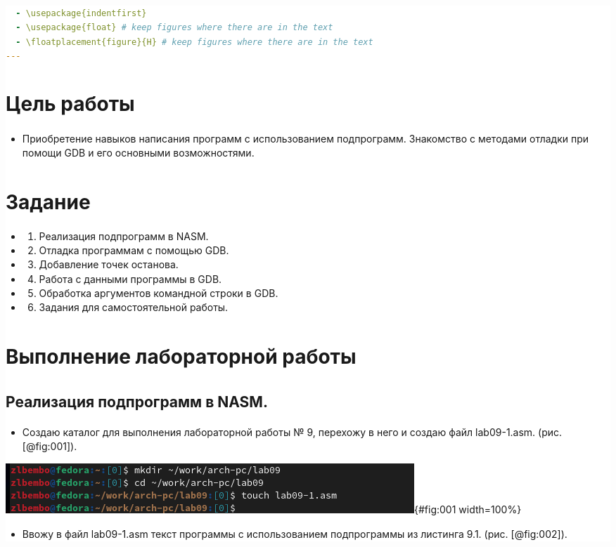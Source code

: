 ```yaml
  - \usepackage{indentfirst}
  - \usepackage{float} # keep figures where there are in the text
  - \floatplacement{figure}{H} # keep figures where there are in the text
---
```


# Цель работы

- Приобретение навыков написания программ с использованием подпрограмм. Знакомство
с методами отладки при помощи GDB и его основными возможностями.

# Задание

- 1. Реализация подпрограмм в NASM.

- 2. Отладка программам с помощью GDB.

- 3. Добавление точек останова.

- 4. Работа с данными программы в GDB.

- 5. Обработка аргументов командной строки в GDB.

- 6. Задания для самостоятельной работы.


# Выполнение лабораторной работы

## Реализация подпрограмм в NASM.

- Создаю каталог для выполнения лабораторной работы № 9, перехожу в него и создаю файл lab09-1.asm. (рис. [@fig:001]).

![создание файлов для лабораторной работы](image/1.png){#fig:001 width=100%}

- Ввожу в файл lab09-1.asm текст программы с использованием подпрограммы из листинга 9.1. (рис. [@fig:002]).
